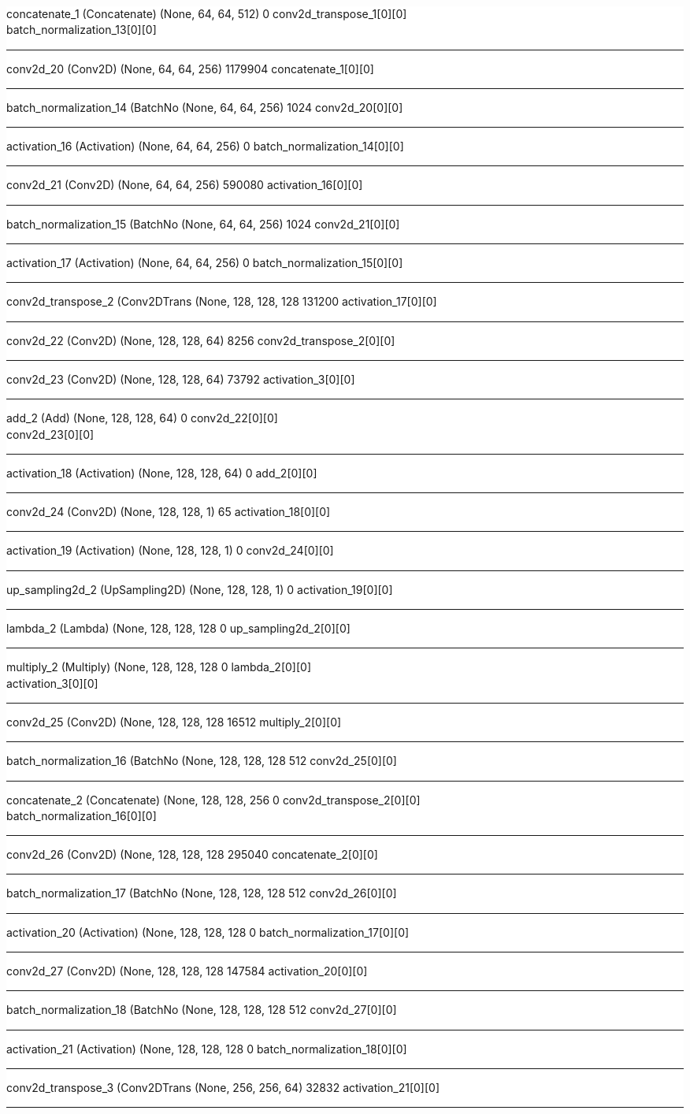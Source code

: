 concatenate_1 (Concatenate)     (None, 64, 64, 512)  0           conv2d_transpose_1[0][0]         
                                                                 batch_normalization_13[0][0]     
__________________________________________________________________________________________________
conv2d_20 (Conv2D)              (None, 64, 64, 256)  1179904     concatenate_1[0][0]              
__________________________________________________________________________________________________
batch_normalization_14 (BatchNo (None, 64, 64, 256)  1024        conv2d_20[0][0]                  
__________________________________________________________________________________________________
activation_16 (Activation)      (None, 64, 64, 256)  0           batch_normalization_14[0][0]     
__________________________________________________________________________________________________
conv2d_21 (Conv2D)              (None, 64, 64, 256)  590080      activation_16[0][0]              
__________________________________________________________________________________________________
batch_normalization_15 (BatchNo (None, 64, 64, 256)  1024        conv2d_21[0][0]                  
__________________________________________________________________________________________________
activation_17 (Activation)      (None, 64, 64, 256)  0           batch_normalization_15[0][0]     
__________________________________________________________________________________________________
conv2d_transpose_2 (Conv2DTrans (None, 128, 128, 128 131200      activation_17[0][0]              
__________________________________________________________________________________________________
conv2d_22 (Conv2D)              (None, 128, 128, 64) 8256        conv2d_transpose_2[0][0]         
__________________________________________________________________________________________________
conv2d_23 (Conv2D)              (None, 128, 128, 64) 73792       activation_3[0][0]               
__________________________________________________________________________________________________
add_2 (Add)                     (None, 128, 128, 64) 0           conv2d_22[0][0]                  
                                                                 conv2d_23[0][0]                  
__________________________________________________________________________________________________
activation_18 (Activation)      (None, 128, 128, 64) 0           add_2[0][0]                      
__________________________________________________________________________________________________
conv2d_24 (Conv2D)              (None, 128, 128, 1)  65          activation_18[0][0]              
__________________________________________________________________________________________________
activation_19 (Activation)      (None, 128, 128, 1)  0           conv2d_24[0][0]                  
__________________________________________________________________________________________________
up_sampling2d_2 (UpSampling2D)  (None, 128, 128, 1)  0           activation_19[0][0]              
__________________________________________________________________________________________________
lambda_2 (Lambda)               (None, 128, 128, 128 0           up_sampling2d_2[0][0]            
__________________________________________________________________________________________________
multiply_2 (Multiply)           (None, 128, 128, 128 0           lambda_2[0][0]                   
                                                                 activation_3[0][0]               
__________________________________________________________________________________________________
conv2d_25 (Conv2D)              (None, 128, 128, 128 16512       multiply_2[0][0]                 
__________________________________________________________________________________________________
batch_normalization_16 (BatchNo (None, 128, 128, 128 512         conv2d_25[0][0]                  
__________________________________________________________________________________________________
concatenate_2 (Concatenate)     (None, 128, 128, 256 0           conv2d_transpose_2[0][0]         
                                                                 batch_normalization_16[0][0]     
__________________________________________________________________________________________________
conv2d_26 (Conv2D)              (None, 128, 128, 128 295040      concatenate_2[0][0]              
__________________________________________________________________________________________________
batch_normalization_17 (BatchNo (None, 128, 128, 128 512         conv2d_26[0][0]                  
__________________________________________________________________________________________________
activation_20 (Activation)      (None, 128, 128, 128 0           batch_normalization_17[0][0]     
__________________________________________________________________________________________________
conv2d_27 (Conv2D)              (None, 128, 128, 128 147584      activation_20[0][0]              
__________________________________________________________________________________________________
batch_normalization_18 (BatchNo (None, 128, 128, 128 512         conv2d_27[0][0]                  
__________________________________________________________________________________________________
activation_21 (Activation)      (None, 128, 128, 128 0           batch_normalization_18[0][0]     
__________________________________________________________________________________________________
conv2d_transpose_3 (Conv2DTrans (None, 256, 256, 64) 32832       activation_21[0][0]              
__________________________________________________________________________________________________